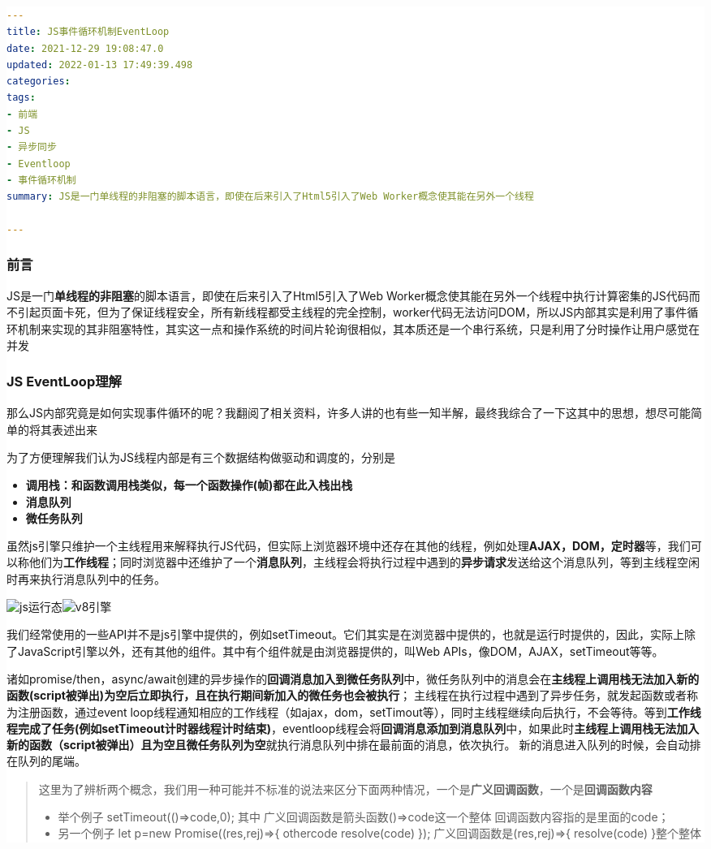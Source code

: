 ```yaml
---
title: JS事件循环机制EventLoop
date: 2021-12-29 19:08:47.0
updated: 2022-01-13 17:49:39.498
categories: 
tags: 
- 前端
- JS
- 异步同步
- Eventloop
- 事件循环机制
summary: JS是一门单线程的非阻塞的脚本语言，即使在后来引入了Html5引入了Web Worker概念使其能在另外一个线程

---
```


### 前言
JS是一门**单线程的非阻塞**的脚本语言，即使在后来引入了Html5引入了Web Worker概念使其能在另外一个线程中执行计算密集的JS代码而不引起页面卡死，但为了保证线程安全，所有新线程都受主线程的完全控制，worker代码无法访问DOM，所以JS内部其实是利用了事件循环机制来实现的其非阻塞特性，其实这一点和操作系统的时间片轮询很相似，其本质还是一个串行系统，只是利用了分时操作让用户感觉在并发

### JS EventLoop理解
那么JS内部究竟是如何实现事件循环的呢？我翻阅了相关资料，许多人讲的也有些一知半解，最终我综合了一下这其中的思想，想尽可能简单的将其表述出来

为了方便理解我们认为JS线程内部是有三个数据结构做驱动和调度的，分别是
- **调用栈：和函数调用栈类似，每一个函数操作(帧)都在此入栈出栈**
- **消息队列**
- **微任务队列**

虽然js引擎只维护一个主线程用来解释执行JS代码，但实际上浏览器环境中还存在其他的线程，例如处理**AJAX，DOM，定时器**等，我们可以称他们为**工作线程**；同时浏览器中还维护了一个**消息队列**，主线程会将执行过程中遇到的**异步请求**发送给这个消息队列，等到主线程空闲时再来执行消息队列中的任务。


<span style="float: left">
<img src="http://leesdog.oss-cn-shanghai.aliyuncs.com/QQ%E6%88%AA%E5%9B%BE20220112185731_1641985126416.png" style='width:auto;height:300px' alt="js运行态"/>
</span>

<img src="http://leesdog.oss-cn-shanghai.aliyuncs.com/image_1641985696925.png" style='width:auto;height:300px' alt="v8引擎"/>


我们经常使用的一些API并不是js引擎中提供的，例如setTimeout。它们其实是在浏览器中提供的，也就是运行时提供的，因此，实际上除了JavaScript引擎以外，还有其他的组件。其中有个组件就是由浏览器提供的，叫Web APIs，像DOM，AJAX，setTimeout等等。

诸如promise/then，async/await创建的异步操作的**回调消息加入到微任务队列**中，微任务队列中的消息会在**主线程上调用栈无法加入新的函数(script被弹出)为空后立即执行，且在执行期间新加入的微任务也会被执行**；
主线程在执行过程中遇到了异步任务，就发起函数或者称为注册函数，通过event loop线程通知相应的工作线程（如ajax，dom，setTimout等），同时主线程继续向后执行，不会等待。等到**工作线程完成了任务(例如setTimeout计时器线程计时结束)**，eventloop线程会将**回调消息添加到消息队列**中，如果此时**主线程上调用栈无法加入新的函数（script被弹出）且为空且微任务队列为空**就执行消息队列中排在最前面的消息，依次执行。
新的消息进入队列的时候，会自动排在队列的尾端。


> 这里为了辨析两个概念，我们用一种可能并不标准的说法来区分下面两种情况，一个是**广义回调函数**，一个是**回调函数内容**
>- 举个例子
setTimeout(()=>code,0);
其中
广义回调函数是箭头函数()=>code这一个整体
回调函数内容指的是里面的code；
>- 另一个例子
let p=new Promise((res,rej)=>{
othercode
resolve(code)
});
广义回调函数是(res,rej)=>{
resolve(code)
}整个整体